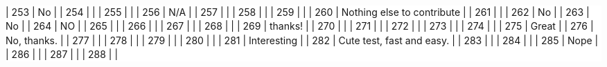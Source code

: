 | 253 | No                                                                                                                                                          |
| 254 |                                                                                                                                                             |
| 255 |                                                                                                                                                             |
| 256 | N/A                                                                                                                                                         |
| 257 |                                                                                                                                                             |
| 258 |                                                                                                                                                             |
| 259 |                                                                                                                                                             |
| 260 | Nothing else to contribute                                                                                                                                  |
| 261 |                                                                                                                                                             |
| 262 | No                                                                                                                                                          |
| 263 | No                                                                                                                                                          |
| 264 | NO                                                                                                                                                          |
| 265 |                                                                                                                                                             |
| 266 |                                                                                                                                                             |
| 267 |                                                                                                                                                             |
| 268 |                                                                                                                                                             |
| 269 | thanks\!                                                                                                                                                    |
| 270 |                                                                                                                                                             |
| 271 |                                                                                                                                                             |
| 272 |                                                                                                                                                             |
| 273 |                                                                                                                                                             |
| 274 |                                                                                                                                                             |
| 275 | Great                                                                                                                                                       |
| 276 | No, thanks.                                                                                                                                                 |
| 277 |                                                                                                                                                             |
| 278 |                                                                                                                                                             |
| 279 |                                                                                                                                                             |
| 280 |                                                                                                                                                             |
| 281 | Interesting                                                                                                                                                 |
| 282 | Cute test, fast and easy.                                                                                                                                   |
| 283 |                                                                                                                                                             |
| 284 |                                                                                                                                                             |
| 285 | Nope                                                                                                                                                        |
| 286 |                                                                                                                                                             |
| 287 |                                                                                                                                                             |
| 288 |                                                                                                                                                             |